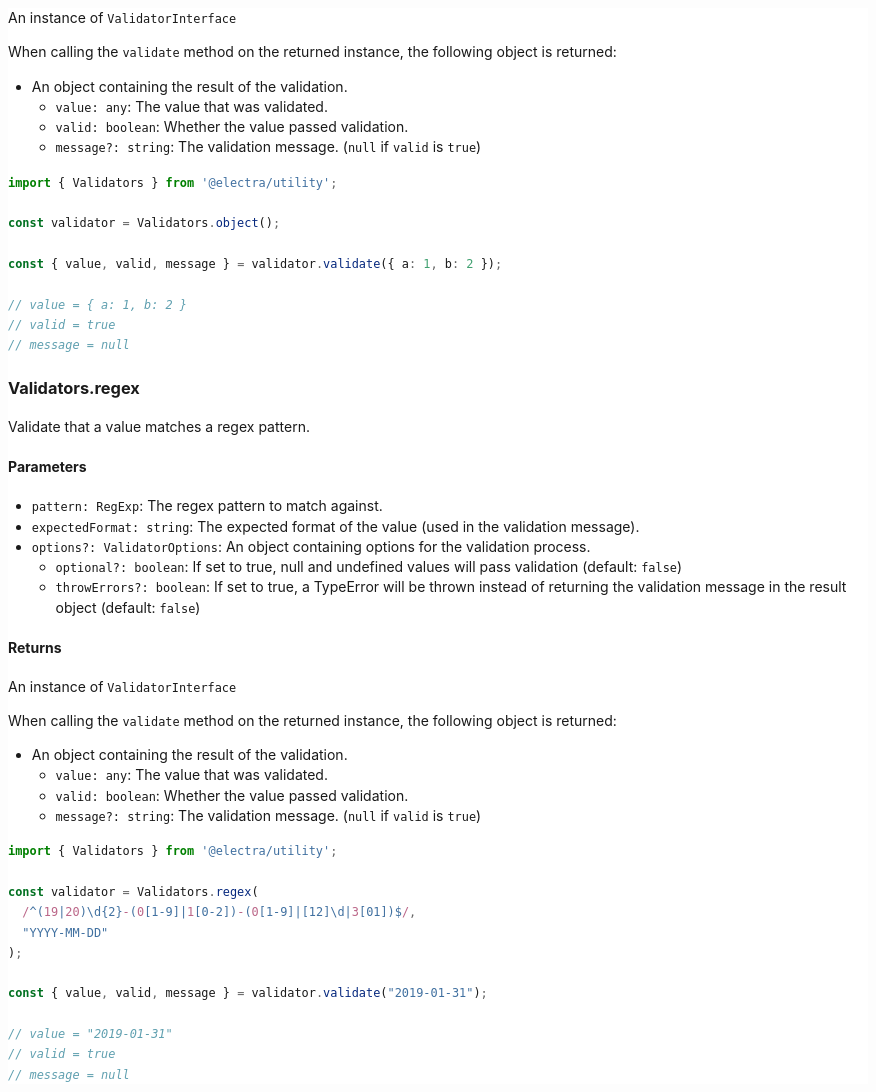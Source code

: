An instance of `ValidatorInterface`

When calling the `validate` method on the returned instance, the following object is returned:  

- An object containing the result of the validation.
  - `value: any`: The value that was validated.
  - `valid: boolean`: Whether the value passed validation.
  - `message?: string`: The validation message. (`null` if `valid` is `true`)

```typescript
import { Validators } from '@electra/utility';

const validator = Validators.object();

const { value, valid, message } = validator.validate({ a: 1, b: 2 });

// value = { a: 1, b: 2 }
// valid = true
// message = null
```

### Validators.regex

Validate that a value matches a regex pattern.

#### Parameters

- `pattern: RegExp`: The regex pattern to match against.
- `expectedFormat: string`: The expected format of the value (used in the validation message).
- `options?: ValidatorOptions`: An object containing options for the validation process.
  - `optional?: boolean`: If set to true, null and undefined values will pass validation (default: `false`)
  - `throwErrors?: boolean`: If set to true, a TypeError will be thrown instead of returning the validation message in
    the result object (default: `false`)

#### Returns

An instance of `ValidatorInterface`

When calling the `validate` method on the returned instance, the following object is returned:

- An object containing the result of the validation.
  - `value: any`: The value that was validated.
  - `valid: boolean`: Whether the value passed validation.
  - `message?: string`: The validation message. (`null` if `valid` is `true`)

```typescript
import { Validators } from '@electra/utility';

const validator = Validators.regex(
  /^(19|20)\d{2}-(0[1-9]|1[0-2])-(0[1-9]|[12]\d|3[01])$/, 
  "YYYY-MM-DD"
);

const { value, valid, message } = validator.validate("2019-01-31");

// value = "2019-01-31"
// valid = true
// message = null
```
